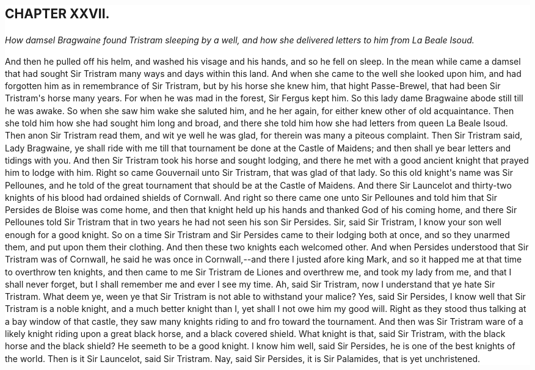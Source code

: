 
CHAPTER XXVII.
--------------

_How damsel Bragwaine found Tristram sleeping by a well, and how she
delivered letters to him from La Beale Isoud._

And then he pulled off his helm, and washed his visage and his hands,
and so he fell on sleep. In the mean while came a damsel that had
sought Sir Tristram many ways and days within this land. And when she
came to the well she looked upon him, and had forgotten him as in
remembrance of Sir Tristram, but by his horse she knew him, that hight
Passe-Brewel, that had been Sir Tristram's horse many years. For when
he was mad in the forest, Sir Fergus kept him. So this lady dame
Bragwaine abode still till he was awake. So when she saw him wake she
saluted him, and he her again, for either knew other of old
acquaintance. Then she told him how she had sought him long and broad,
and there she told him how she had letters from queen La Beale Isoud.
Then anon Sir Tristram read them, and wit ye well he was glad, for
therein was many a piteous complaint. Then Sir Tristram said, Lady
Bragwaine, ye shall ride with me till that tournament be done at the
Castle of Maidens; and then shall ye bear letters and tidings with you.
And then Sir Tristram took his horse and sought lodging, and there he
met with a good ancient knight that prayed him to lodge with him. Right
so came Gouvernail unto Sir Tristram, that was glad of that lady. So
this old knight's name was Sir Pellounes, and he told of the great
tournament that should be at the Castle of Maidens. And there Sir
Launcelot and thirty-two knights of his blood had ordained shields of
Cornwall. And right so there came one unto Sir Pellounes and told him
that Sir Persides de Bloise was come home, and then that knight held up
his hands and thanked God of his coming home, and there Sir Pellounes
told Sir Tristram that in two years he had not seen his son Sir
Persides. Sir, said Sir Tristram, I know your son well enough for a
good knight. So on a time Sir Tristram and Sir Persides came to their
lodging both at once, and so they unarmed them, and put upon them their
clothing. And then these two knights each welcomed other. And when
Persides understood that Sir Tristram was of Cornwall, he said he was
once in Cornwall,--and there I justed afore king Mark, and so it happed
me at that time to overthrow ten knights, and then came to me Sir
Tristram de Liones and overthrew me, and took my lady from me, and that
I shall never forget, but I shall remember me and ever I see my time.
Ah, said Sir Tristram, now I understand that ye hate Sir Tristram. What
deem ye, ween ye that Sir Tristram is not able to withstand your
malice? Yes, said Sir Persides, I know well that Sir Tristram is a
noble knight, and a much better knight than I, yet shall I not owe him
my good will. Right as they stood thus talking at a bay window of that
castle, they saw many knights riding to and fro toward the tournament.
And then was Sir Tristram ware of a likely knight riding upon a great
black horse, and a black covered shield. What knight is that, said Sir
Tristram, with the black horse and the black shield? He seemeth to be a
good knight. I know him well, said Sir Persides, he is one of the best
knights of the world. Then is it Sir Launcelot, said Sir Tristram. Nay,
said Sir Persides, it is Sir Palamides, that is yet unchristened.
